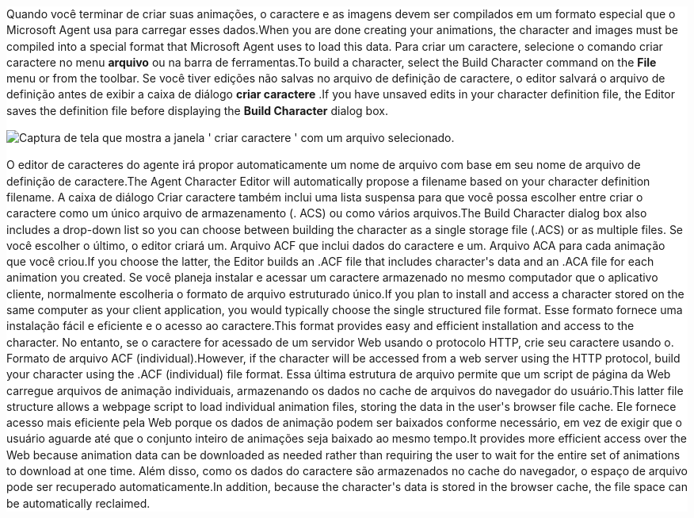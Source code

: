 <span data-ttu-id="cbc55-281">Quando você terminar de criar suas animações, o caractere e as imagens devem ser compilados em um formato especial que o Microsoft Agent usa para carregar esses dados.</span><span class="sxs-lookup"><span data-stu-id="cbc55-281">When you are done creating your animations, the character and images must be compiled into a special format that Microsoft Agent uses to load this data.</span></span> <span data-ttu-id="cbc55-282">Para criar um caractere, selecione o comando criar caractere no menu **arquivo** ou na barra de ferramentas.</span><span class="sxs-lookup"><span data-stu-id="cbc55-282">To build a character, select the Build Character command on the **File** menu or from the toolbar.</span></span> <span data-ttu-id="cbc55-283">Se você tiver edições não salvas no arquivo de definição de caractere, o editor salvará o arquivo de definição antes de exibir a caixa de diálogo **criar caractere** .</span><span class="sxs-lookup"><span data-stu-id="cbc55-283">If you have unsaved edits in your character definition file, the Editor saves the definition file before displaying the **Build Character** dialog box.</span></span>

![Captura de tela que mostra a janela ' criar caractere ' com um arquivo selecionado.](images/f8charbldg.gif)

<span data-ttu-id="cbc55-285">O editor de caracteres do agente irá propor automaticamente um nome de arquivo com base em seu nome de arquivo de definição de caractere.</span><span class="sxs-lookup"><span data-stu-id="cbc55-285">The Agent Character Editor will automatically propose a filename based on your character definition filename.</span></span> <span data-ttu-id="cbc55-286">A caixa de diálogo Criar caractere também inclui uma lista suspensa para que você possa escolher entre criar o caractere como um único arquivo de armazenamento (. ACS) ou como vários arquivos.</span><span class="sxs-lookup"><span data-stu-id="cbc55-286">The Build Character dialog box also includes a drop-down list so you can choose between building the character as a single storage file (.ACS) or as multiple files.</span></span> <span data-ttu-id="cbc55-287">Se você escolher o último, o editor criará um. Arquivo ACF que inclui dados do caractere e um. Arquivo ACA para cada animação que você criou.</span><span class="sxs-lookup"><span data-stu-id="cbc55-287">If you choose the latter, the Editor builds an .ACF file that includes character's data and an .ACA file for each animation you created.</span></span> <span data-ttu-id="cbc55-288">Se você planeja instalar e acessar um caractere armazenado no mesmo computador que o aplicativo cliente, normalmente escolheria o formato de arquivo estruturado único.</span><span class="sxs-lookup"><span data-stu-id="cbc55-288">If you plan to install and access a character stored on the same computer as your client application, you would typically choose the single structured file format.</span></span> <span data-ttu-id="cbc55-289">Esse formato fornece uma instalação fácil e eficiente e o acesso ao caractere.</span><span class="sxs-lookup"><span data-stu-id="cbc55-289">This format provides easy and efficient installation and access to the character.</span></span> <span data-ttu-id="cbc55-290">No entanto, se o caractere for acessado de um servidor Web usando o protocolo HTTP, crie seu caractere usando o. Formato de arquivo ACF (individual).</span><span class="sxs-lookup"><span data-stu-id="cbc55-290">However, if the character will be accessed from a web server using the HTTP protocol, build your character using the .ACF (individual) file format.</span></span> <span data-ttu-id="cbc55-291">Essa última estrutura de arquivo permite que um script de página da Web carregue arquivos de animação individuais, armazenando os dados no cache de arquivos do navegador do usuário.</span><span class="sxs-lookup"><span data-stu-id="cbc55-291">This latter file structure allows a webpage script to load individual animation files, storing the data in the user's browser file cache.</span></span> <span data-ttu-id="cbc55-292">Ele fornece acesso mais eficiente pela Web porque os dados de animação podem ser baixados conforme necessário, em vez de exigir que o usuário aguarde até que o conjunto inteiro de animações seja baixado ao mesmo tempo.</span><span class="sxs-lookup"><span data-stu-id="cbc55-292">It provides more efficient access over the Web because animation data can be downloaded as needed rather than requiring the user to wait for the entire set of animations to download at one time.</span></span> <span data-ttu-id="cbc55-293">Além disso, como os dados do caractere são armazenados no cache do navegador, o espaço de arquivo pode ser recuperado automaticamente.</span><span class="sxs-lookup"><span data-stu-id="cbc55-293">In addition, because the character's data is stored in the browser cache, the file space can be automatically reclaimed.</span></span>
